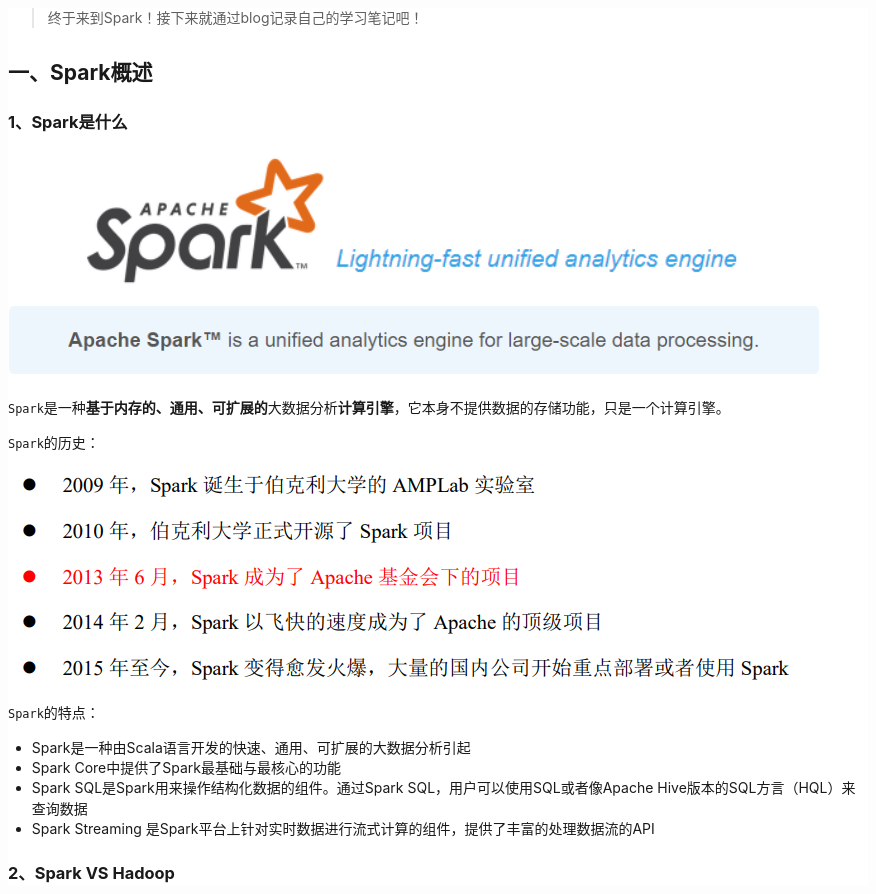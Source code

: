 


> 终于来到Spark！接下来就通过blog记录自己的学习笔记吧！



## 一、Spark概述

### 1、Spark是什么

![](./img/微信截图_20220428105633.png)

`Spark`是一种**基于内存的、通用、可扩展的**大数据分析**计算引擎**，它本身不提供数据的存储功能，只是一个计算引擎。



`Spark`的历史：

![](./img/微信截图_20220428125454.png)



`Spark`的特点：

- Spark是一种由Scala语言开发的快速、通用、可扩展的大数据分析引起
- Spark Core中提供了Spark最基础与最核心的功能
- Spark SQL是Spark用来操作结构化数据的组件。通过Spark SQL，用户可以使用SQL或者像Apache Hive版本的SQL方言（HQL）来查询数据
- Spark Streaming 是Spark平台上针对实时数据进行流式计算的组件，提供了丰富的处理数据流的API



### 2、Spark VS Hadoop

